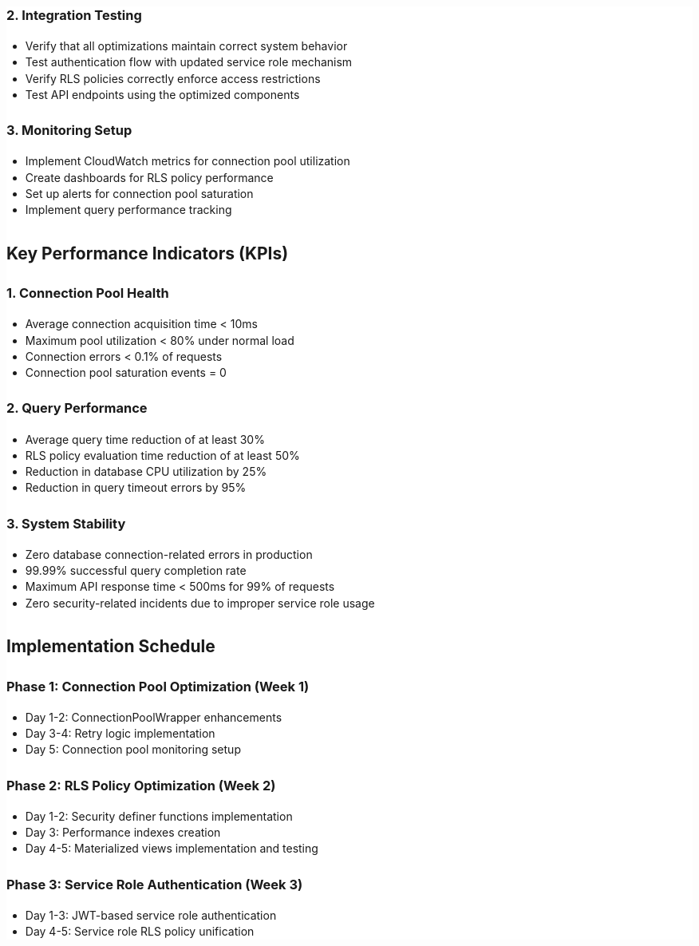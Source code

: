 ### 2. Integration Testing
- Verify that all optimizations maintain correct system behavior
- Test authentication flow with updated service role mechanism
- Verify RLS policies correctly enforce access restrictions
- Test API endpoints using the optimized components

### 3. Monitoring Setup
- Implement CloudWatch metrics for connection pool utilization
- Create dashboards for RLS policy performance
- Set up alerts for connection pool saturation
- Implement query performance tracking

## Key Performance Indicators (KPIs)

### 1. Connection Pool Health
- Average connection acquisition time < 10ms
- Maximum pool utilization < 80% under normal load
- Connection errors < 0.1% of requests
- Connection pool saturation events = 0

### 2. Query Performance
- Average query time reduction of at least 30%
- RLS policy evaluation time reduction of at least 50%
- Reduction in database CPU utilization by 25%
- Reduction in query timeout errors by 95%

### 3. System Stability
- Zero database connection-related errors in production
- 99.99% successful query completion rate
- Maximum API response time < 500ms for 99% of requests
- Zero security-related incidents due to improper service role usage

## Implementation Schedule

### Phase 1: Connection Pool Optimization (Week 1)
- Day 1-2: ConnectionPoolWrapper enhancements
- Day 3-4: Retry logic implementation
- Day 5: Connection pool monitoring setup

### Phase 2: RLS Policy Optimization (Week 2)
- Day 1-2: Security definer functions implementation
- Day 3: Performance indexes creation
- Day 4-5: Materialized views implementation and testing

### Phase 3: Service Role Authentication (Week 3)
- Day 1-3: JWT-based service role authentication
- Day 4-5: Service role RLS policy unification
